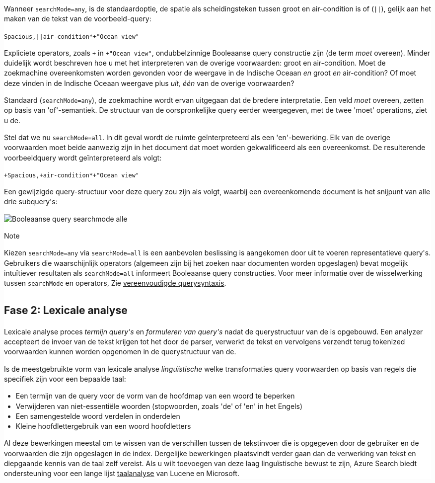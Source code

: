 Wanneer `searchMode=any`, is de standaardoptie, de spatie als scheidingsteken tussen groot en air-condition is of (`||`), gelijk aan het maken van de tekst van de voorbeeld-query: 

~~~~
Spacious,||air-condition*+"Ocean view" 
~~~~

Expliciete operators, zoals `+` in `+"Ocean view"`, ondubbelzinnige Booleaanse query constructie zijn (de term *moet* overeen). Minder duidelijk wordt beschreven hoe u met het interpreteren van de overige voorwaarden: groot en air-condition. Moet de zoekmachine overeenkomsten worden gevonden voor de weergave in de Indische Oceaan *en* groot *en* air-condition? Of moet deze vinden in de Indische Oceaan weergave plus *uit, één* van de overige voorwaarden? 

Standaard (`searchMode=any`), de zoekmachine wordt ervan uitgegaan dat de bredere interpretatie. Een veld *moet* overeen, zetten op basis van 'of'-semantiek. De structuur van de oorspronkelijke query eerder weergegeven, met de twee 'moet' operations, ziet u de.  

Stel dat we nu `searchMode=all`. In dit geval wordt de ruimte geïnterpreteerd als een 'en'-bewerking. Elk van de overige voorwaarden moet beide aanwezig zijn in het document dat moet worden gekwalificeerd als een overeenkomst. De resulterende voorbeeldquery wordt geïnterpreteerd als volgt: 

~~~~
+Spacious,+air-condition*+"Ocean view"  
~~~~

Een gewijzigde query-structuur voor deze query zou zijn als volgt, waarbij een overeenkomende document is het snijpunt van alle drie subquery's: 

 ![Booleaanse query searchmode alle][3]

> [!Note] 
> Kiezen `searchMode=any` via `searchMode=all` is een aanbevolen beslissing is aangekomen door uit te voeren representatieve query's. Gebruikers die waarschijnlijk operators (algemeen zijn bij het zoeken naar documenten worden opgeslagen) bevat mogelijk intuïtiever resultaten als `searchMode=all` informeert Booleaanse query constructies. Voor meer informatie over de wisselwerking tussen `searchMode` en operators, Zie [vereenvoudigde querysyntaxis](https://docs.microsoft.com/rest/api/searchservice/simple-query-syntax-in-azure-search).

<a name="stage2"></a>
## <a name="stage-2-lexical-analysis"></a>Fase 2: Lexicale analyse 

Lexicale analyse proces *termijn query's* en *formuleren van query's* nadat de querystructuur van de is opgebouwd. Een analyzer accepteert de invoer van de tekst krijgen tot het door de parser, verwerkt de tekst en vervolgens verzendt terug tokenized voorwaarden kunnen worden opgenomen in de querystructuur van de. 

Is de meestgebruikte vorm van lexicale analyse *linguïstische* welke transformaties query voorwaarden op basis van regels die specifiek zijn voor een bepaalde taal: 

* Een termijn van de query voor de vorm van de hoofdmap van een woord te beperken 
* Verwijderen van niet-essentiële woorden (stopwoorden, zoals 'de' of 'en' in het Engels) 
* Een samengestelde woord verdelen in onderdelen 
* Kleine hoofdlettergebruik van een woord hoofdletters 

Al deze bewerkingen meestal om te wissen van de verschillen tussen de tekstinvoer die is opgegeven door de gebruiker en de voorwaarden die zijn opgeslagen in de index. Dergelijke bewerkingen plaatsvindt verder gaan dan de verwerking van tekst en diepgaande kennis van de taal zelf vereist. Als u wilt toevoegen van deze laag linguïstische bewust te zijn, Azure Search biedt ondersteuning voor een lange lijst [taalanalyse](https://docs.microsoft.com/rest/api/searchservice/language-support) van Lucene en Microsoft.


[1]: ./media/search-lucene-query-architecture/architecture-diagram2.png
[2]: ./media/search-lucene-query-architecture/azSearch-queryparsing-should2.png
[3]: ./media/search-lucene-query-architecture/azSearch-queryparsing-must2.png
[4]: ./media/search-lucene-query-architecture/azSearch-queryparsing-spacious2.png